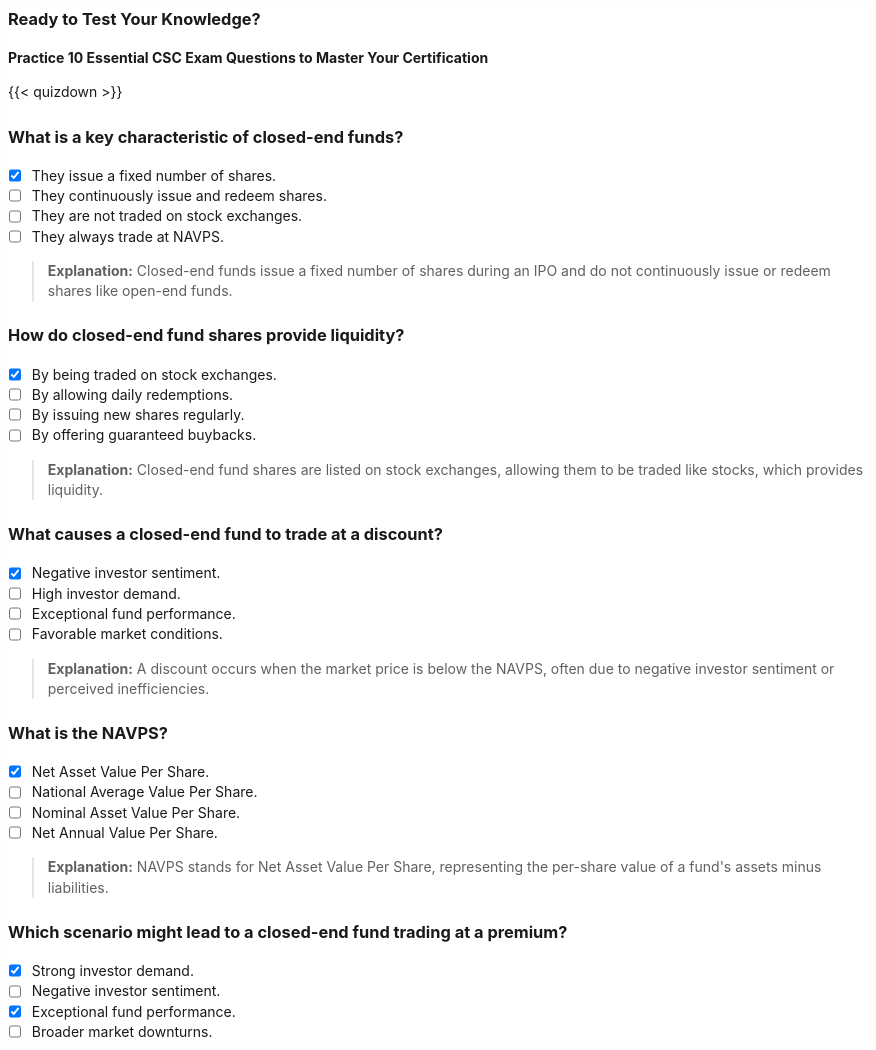 ### **Ready to Test Your Knowledge?**

**Practice 10 Essential CSC Exam Questions to Master Your Certification**

{{< quizdown >}}

### What is a key characteristic of closed-end funds?

- [x] They issue a fixed number of shares.
- [ ] They continuously issue and redeem shares.
- [ ] They are not traded on stock exchanges.
- [ ] They always trade at NAVPS.

> **Explanation:** Closed-end funds issue a fixed number of shares during an IPO and do not continuously issue or redeem shares like open-end funds.

### How do closed-end fund shares provide liquidity?

- [x] By being traded on stock exchanges.
- [ ] By allowing daily redemptions.
- [ ] By issuing new shares regularly.
- [ ] By offering guaranteed buybacks.

> **Explanation:** Closed-end fund shares are listed on stock exchanges, allowing them to be traded like stocks, which provides liquidity.

### What causes a closed-end fund to trade at a discount?

- [x] Negative investor sentiment.
- [ ] High investor demand.
- [ ] Exceptional fund performance.
- [ ] Favorable market conditions.

> **Explanation:** A discount occurs when the market price is below the NAVPS, often due to negative investor sentiment or perceived inefficiencies.

### What is the NAVPS?

- [x] Net Asset Value Per Share.
- [ ] National Average Value Per Share.
- [ ] Nominal Asset Value Per Share.
- [ ] Net Annual Value Per Share.

> **Explanation:** NAVPS stands for Net Asset Value Per Share, representing the per-share value of a fund's assets minus liabilities.

### Which scenario might lead to a closed-end fund trading at a premium?

- [x] Strong investor demand.
- [ ] Negative investor sentiment.
- [x] Exceptional fund performance.
- [ ] Broader market downturns.
